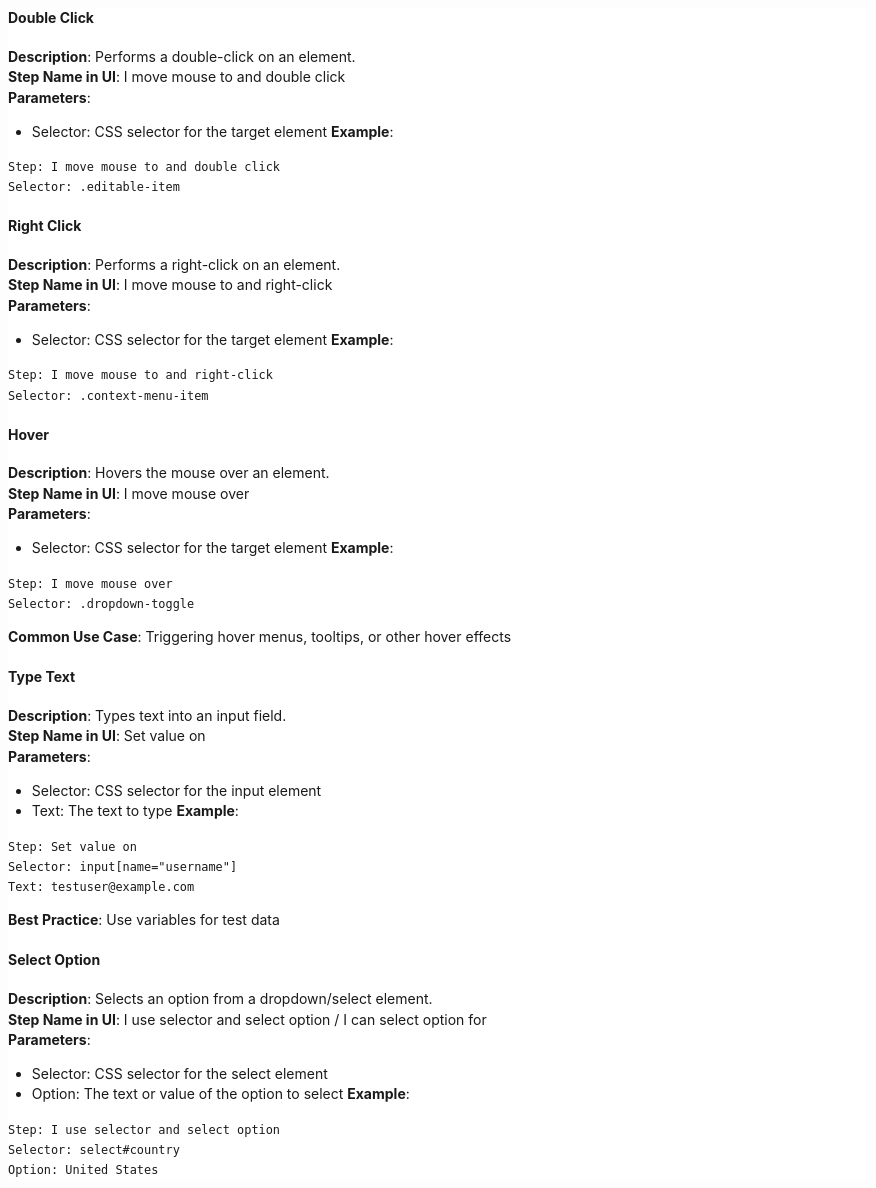 #### Double Click
**Description**: Performs a double-click on an element.  
**Step Name in UI**: I move mouse to and double click  
**Parameters**:
- Selector: CSS selector for the target element
**Example**:
```
Step: I move mouse to and double click
Selector: .editable-item
```

#### Right Click
**Description**: Performs a right-click on an element.  
**Step Name in UI**: I move mouse to and right-click  
**Parameters**:
- Selector: CSS selector for the target element
**Example**:
```
Step: I move mouse to and right-click
Selector: .context-menu-item
```

#### Hover
**Description**: Hovers the mouse over an element.  
**Step Name in UI**: I move mouse over  
**Parameters**:
- Selector: CSS selector for the target element
**Example**:
```
Step: I move mouse over
Selector: .dropdown-toggle
```
**Common Use Case**: Triggering hover menus, tooltips, or other hover effects

#### Type Text
**Description**: Types text into an input field.  
**Step Name in UI**: Set value on  
**Parameters**:
- Selector: CSS selector for the input element
- Text: The text to type
**Example**:
```
Step: Set value on
Selector: input[name="username"]
Text: testuser@example.com
```
**Best Practice**: Use variables for test data

#### Select Option
**Description**: Selects an option from a dropdown/select element.  
**Step Name in UI**: I use selector and select option / I can select option for  
**Parameters**:
- Selector: CSS selector for the select element
- Option: The text or value of the option to select
**Example**:
```
Step: I use selector and select option
Selector: select#country
Option: United States
```
